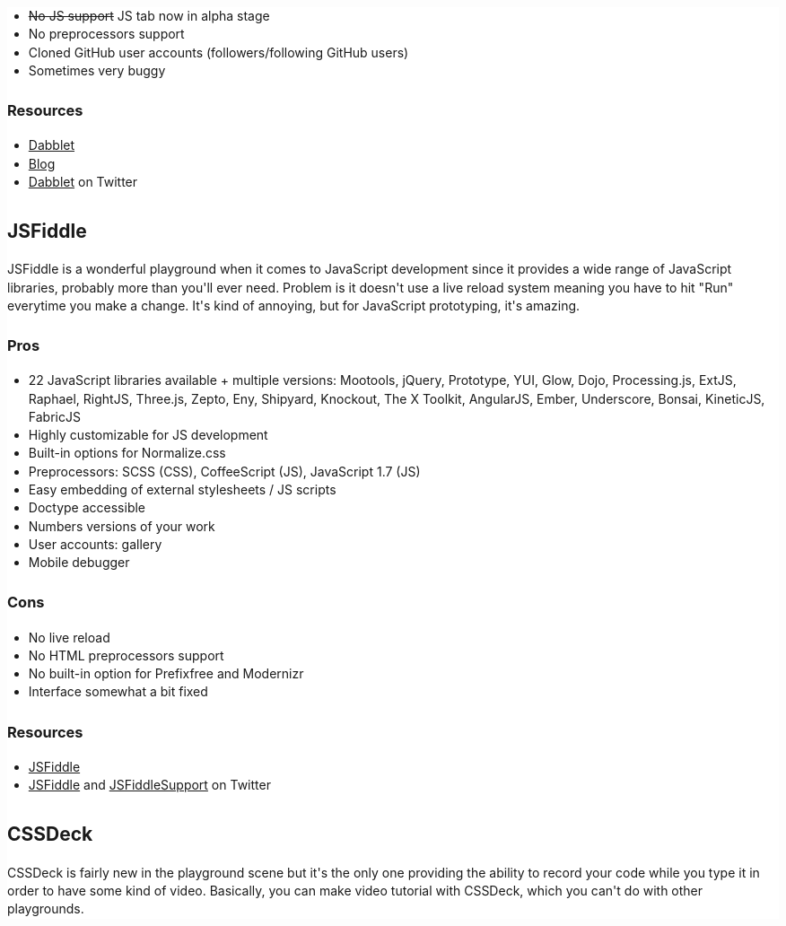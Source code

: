 * <span style="text-decoration: line-through">No JS support</span> JS tab now in alpha stage
* No preprocessors support
* Cloned GitHub user accounts (followers/following GitHub users)
* Sometimes very buggy

### Resources

* [Dabblet](http://dabblet.com)
* [Blog](http://blog.dabblet.com/)
* [Dabblet](https://twitter.com/dabblet) on Twitter


## JSFiddle

JSFiddle is a wonderful playground when it comes to JavaScript development since it provides a wide range of JavaScript libraries, probably more than you'll ever need. Problem is it doesn't use a live reload system meaning you have to hit "Run" everytime you make a change. It's kind of annoying, but for JavaScript prototyping, it's amazing.

### Pros

* 22 JavaScript libraries available + multiple versions: Mootools, jQuery, Prototype, YUI, Glow, Dojo, Processing.js, ExtJS, Raphael, RightJS, Three.js, Zepto, Eny, Shipyard, Knockout, The X Toolkit, AngularJS, Ember, Underscore, Bonsai, KineticJS, FabricJS
* Highly customizable for JS development
* Built-in options for Normalize.css
* Preprocessors: SCSS (CSS), CoffeeScript (JS), JavaScript 1.7 (JS)
* Easy embedding of external stylesheets / JS scripts
* Doctype accessible
* Numbers versions of your work
* User accounts: gallery
* Mobile debugger

### Cons

* No live reload
* No HTML preprocessors support
* No built-in option for Prefixfree and Modernizr
* Interface somewhat a bit fixed

### Resources

* [JSFiddle](http://jsfiddle.net)
* [JSFiddle](https://twitter.com/jsfiddle) and [JSFiddleSupport](https://twitter.com/jsfiddlesupport) on Twitter

## CSSDeck

CSSDeck is fairly new in the playground scene but it's the only one providing the ability to record your code while you type it in order to have some kind of video. Basically, you can make video tutorial with CSSDeck, which you can't do with other playgrounds.

